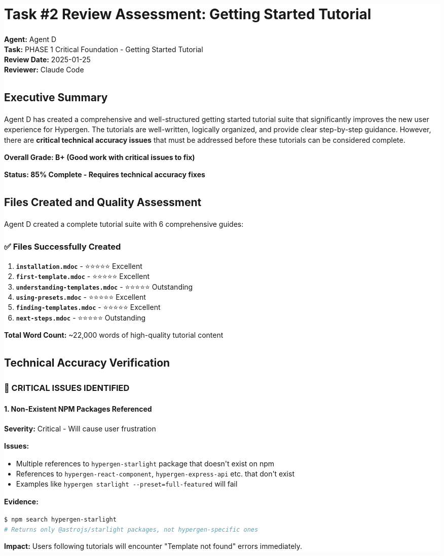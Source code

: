 # Task #2 Review Assessment: Getting Started Tutorial 

**Agent:** Agent D  
**Task:** PHASE 1 Critical Foundation - Getting Started Tutorial  
**Review Date:** 2025-01-25  
**Reviewer:** Claude Code  

## Executive Summary

Agent D has created a comprehensive and well-structured getting started tutorial suite that significantly improves the new user experience for Hypergen. The tutorials are well-written, logically organized, and provide clear step-by-step guidance. However, there are **critical technical accuracy issues** that must be addressed before these tutorials can be considered complete.

**Overall Grade: B+ (Good work with critical issues to fix)**

**Status: 85% Complete - Requires technical accuracy fixes**

## Files Created and Quality Assessment

Agent D created a complete tutorial suite with 6 comprehensive guides:

### ✅ Files Successfully Created

1. **`installation.mdoc`** - ⭐⭐⭐⭐⭐ Excellent
2. **`first-template.mdoc`** - ⭐⭐⭐⭐⭐ Excellent  
3. **`understanding-templates.mdoc`** - ⭐⭐⭐⭐⭐ Outstanding
4. **`using-presets.mdoc`** - ⭐⭐⭐⭐⭐ Excellent
5. **`finding-templates.mdoc`** - ⭐⭐⭐⭐⭐ Excellent
6. **`next-steps.mdoc`** - ⭐⭐⭐⭐⭐ Outstanding

**Total Word Count:** ~22,000 words of high-quality tutorial content

## Technical Accuracy Verification

### 🚨 CRITICAL ISSUES IDENTIFIED

#### 1. Non-Existent NPM Packages Referenced
**Severity:** Critical - Will cause user frustration

**Issues:**
- Multiple references to `hypergen-starlight` package that doesn't exist on npm
- References to `hypergen-react-component`, `hypergen-express-api` etc. that don't exist
- Examples like `hypergen starlight --preset=full-featured` will fail

**Evidence:**
```bash
$ npm search hypergen-starlight
# Returns only @astrojs/starlight packages, not hypergen-specific ones
```

**Impact:** Users following tutorials will encounter "Template not found" errors immediately.
